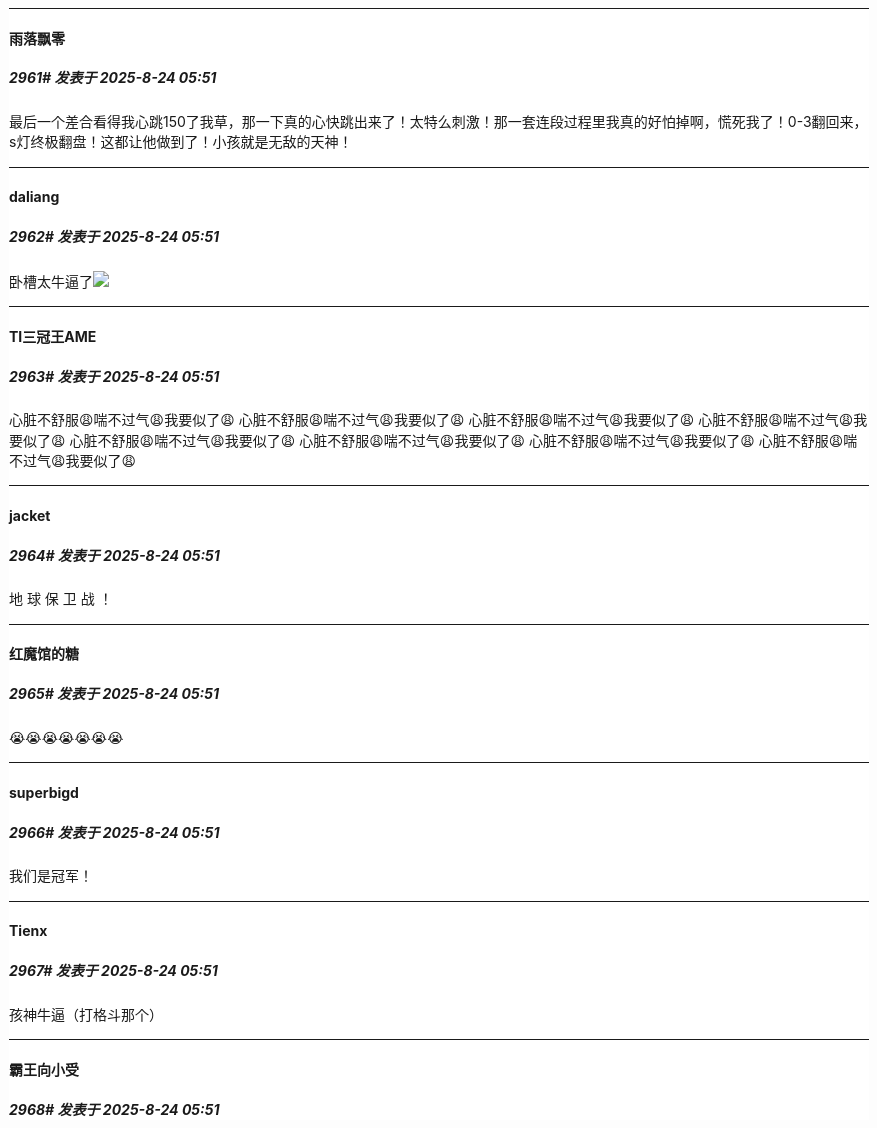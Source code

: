 ﻿
*****

####  雨落飘零  
##### 2961#       发表于 2025-8-24 05:51

最后一个差合看得我心跳150了我草，那一下真的心快跳出来了！太特么刺激！那一套连段过程里我真的好怕掉啊，慌死我了！0-3翻回来，s灯终极翻盘！这都让他做到了！小孩就是无敌的天神！

*****

####  daliang  
##### 2962#       发表于 2025-8-24 05:51

卧槽太牛逼了<img src="https://static.stage1st.com/image/smiley/face2017/139.png" referrerpolicy="no-referrer">

*****

####  TI三冠王AME  
##### 2963#       发表于 2025-8-24 05:51

 心脏不舒服😩喘不过气😩我要似了😩 心脏不舒服😩喘不过气😩我要似了😩 心脏不舒服😩喘不过气😩我要似了😩 心脏不舒服😩喘不过气😩我要似了😩 心脏不舒服😩喘不过气😩我要似了😩 心脏不舒服😩喘不过气😩我要似了😩 心脏不舒服😩喘不过气😩我要似了😩 心脏不舒服😩喘不过气😩我要似了😩

*****

####  jacket  
##### 2964#       发表于 2025-8-24 05:51

地 球 保 卫 战 ！

*****

####  红魔馆的糖  
##### 2965#       发表于 2025-8-24 05:51

😭😭😭😭😭😭😭

*****

####  superbigd  
##### 2966#       发表于 2025-8-24 05:51

我们是冠军！

*****

####  Tienx  
##### 2967#       发表于 2025-8-24 05:51

孩神牛逼（打格斗那个）

*****

####  霸王向小受  
##### 2968#       发表于 2025-8-24 05:51
